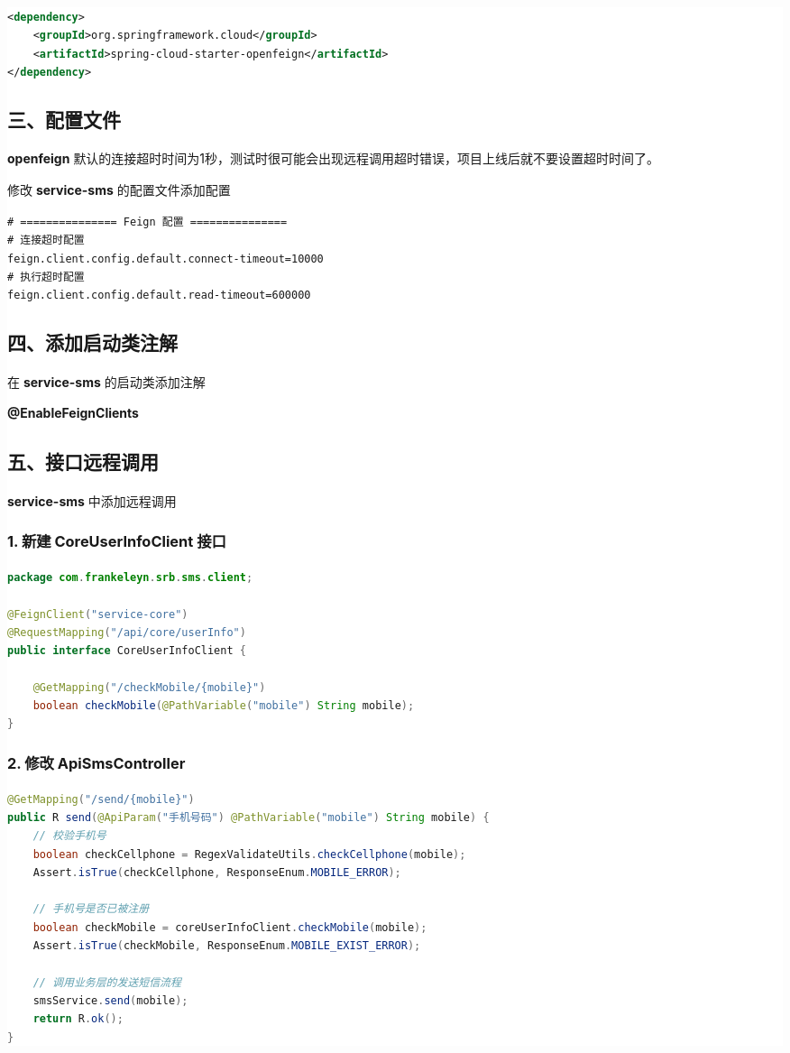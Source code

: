 ```xml
<dependency>
    <groupId>org.springframework.cloud</groupId>
    <artifactId>spring-cloud-starter-openfeign</artifactId>
</dependency>
```



## 三、配置文件

**openfeign** 默认的连接超时时间为1秒，测试时很可能会出现远程调用超时错误，项目上线后就不要设置超时时间了。

修改 **service-sms** 的配置文件添加配置

```properties
# =============== Feign 配置 ===============
# 连接超时配置
feign.client.config.default.connect-timeout=10000
# 执行超时配置
feign.client.config.default.read-timeout=600000
```



## 四、添加启动类注解

在 **service-sms** 的启动类添加注解

**@EnableFeignClients**



## 五、接口远程调用

**service-sms** 中添加远程调用

### 1. 新建 CoreUserInfoClient 接口

```java
package com.frankeleyn.srb.sms.client;

@FeignClient("service-core")
@RequestMapping("/api/core/userInfo")
public interface CoreUserInfoClient {

    @GetMapping("/checkMobile/{mobile}")
    boolean checkMobile(@PathVariable("mobile") String mobile);
}
```



### 2. 修改 ApiSmsController

```java
@GetMapping("/send/{mobile}")
public R send(@ApiParam("手机号码") @PathVariable("mobile") String mobile) {
    // 校验手机号
    boolean checkCellphone = RegexValidateUtils.checkCellphone(mobile);
    Assert.isTrue(checkCellphone, ResponseEnum.MOBILE_ERROR);

    // 手机号是否已被注册
    boolean checkMobile = coreUserInfoClient.checkMobile(mobile);
    Assert.isTrue(checkMobile, ResponseEnum.MOBILE_EXIST_ERROR);

    // 调用业务层的发送短信流程
    smsService.send(mobile);
    return R.ok();
}
```